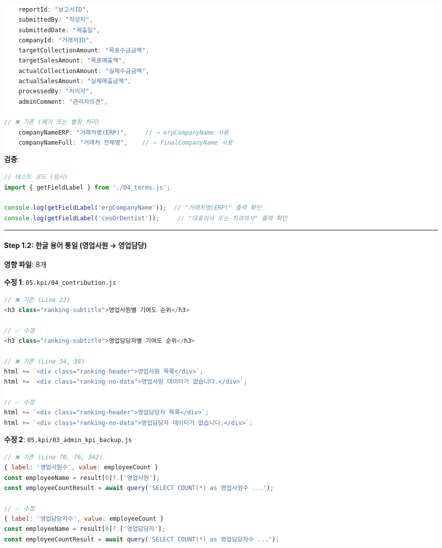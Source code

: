 ```javascript
    reportId: "보고서ID",
    submittedBy: "작성자",
    submittedDate: "제출일",
    companyId: "거래처ID",
    targetCollectionAmount: "목표수금금액",
    targetSalesAmount: "목표매출액",
    actualCollectionAmount: "실제수금금액",
    actualSalesAmount: "실제매출금액",
    processedBy: "처리자",
    adminComment: "관리자의견",

// ❌ 기존 (제거 또는 별칭 처리)
    companyNameERP: "거래처명(ERP)",     // → erpCompanyName 사용
    companyNameFull: "거래처 전체명",    // → finalCompanyName 사용
```

**검증**:
```javascript
// 테스트 코드 (임시)
import { getFieldLabel } from './04_terms.js';

console.log(getFieldLabel('erpCompanyName'));  // "거래처명(ERP)" 출력 확인
console.log(getFieldLabel('ceoOrDentist'));     // "대표이사 또는 치과의사" 출력 확인
```

---

#### **Step 1.2: 한글 용어 통일 (영업사원 → 영업담당)**
**영향 파일**: 8개

**수정 1**: `05.kpi/04_contribution.js`
```javascript
// ❌ 기존 (Line 22)
<h3 class="ranking-subtitle">영업사원별 기여도 순위</h3>

// ✅ 수정
<h3 class="ranking-subtitle">영업담당자별 기여도 순위</h3>

// ❌ 기존 (Line 34, 38)
html += `<div class="ranking-header">영업사원 목록</div>`;
html += `<div class="ranking-no-data">영업사원 데이터가 없습니다.</div>`;

// ✅ 수정
html += `<div class="ranking-header">영업담당자 목록</div>`;
html += `<div class="ranking-no-data">영업담당자 데이터가 없습니다.</div>`;
```

**수정 2**: `05.kpi/03_admin_kpi_backup.js`
```javascript
// ❌ 기존 (Line 70, 76, 342)
{ label: '영업사원수', value: employeeCount }
const employeeName = result[0]?.['영업사원'];
const employeeCountResult = await query('SELECT COUNT(*) as 영업사원수 ...');

// ✅ 수정
{ label: '영업담당자수', value: employeeCount }
const employeeName = result[0]?.['영업담당자'];
const employeeCountResult = await query('SELECT COUNT(*) as 영업담당자수 ...');
```
